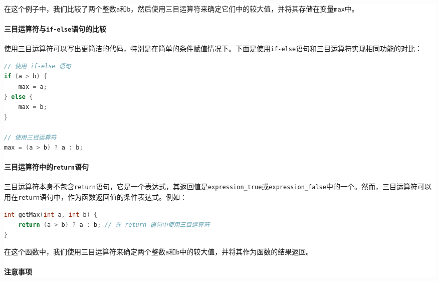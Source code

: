 在这个例子中，我们比较了两个整数`a`和`b`，然后使用三目运算符来确定它们中的较大值，并将其存储在变量`max`中。

#### 三目运算符与`if-else`语句的比较

使用三目运算符可以写出更简洁的代码，特别是在简单的条件赋值情况下。下面是使用`if-else`语句和三目运算符实现相同功能的对比：

```cpp
// 使用 if-else 语句
if (a > b) {
    max = a;
} else {
    max = b;
}

// 使用三目运算符
max = (a > b) ? a : b;
```

#### 三目运算符中的`return`语句

三目运算符本身不包含`return`语句，它是一个表达式，其返回值是`expression_true`或`expression_false`中的一个。然而，三目运算符可以用在`return`语句中，作为函数返回值的条件表达式。例如：

```cpp
int getMax(int a, int b) {
    return (a > b) ? a : b; // 在 return 语句中使用三目运算符
}
```

在这个函数中，我们使用三目运算符来确定两个整数`a`和`b`中的较大值，并将其作为函数的结果返回。

#### 注意事项

